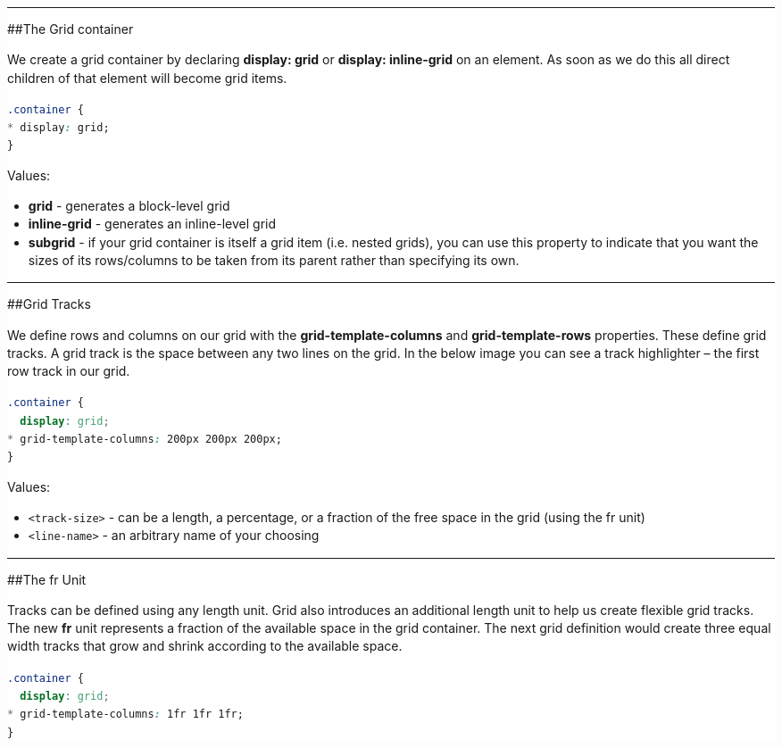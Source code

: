 

---

##The Grid container
      
We create a grid container by declaring **display: grid** or **display: inline-grid** on an element. As soon as we do this all direct children of that element will become grid items.

```css
.container {
* display: grid;
}
```

Values:

- **grid** - generates a block-level grid
- **inline-grid** - generates an inline-level grid
- **subgrid** - if your grid container is itself a grid item (i.e. nested grids), you can use this property to indicate that you want the sizes of its rows/columns to be taken from its parent rather than specifying its own.


---

##Grid Tracks

We define rows and columns on our grid with the **grid-template-columns** and **grid-template-rows** properties. These define grid tracks. A grid track is the space between any two lines on the grid. In the below image you can see a track highlighter – the first row track in our grid.

```css
.container {
  display: grid;
* grid-template-columns: 200px 200px 200px;
}
```

Values:

- `<track-size>` - can be a length, a percentage, or a fraction of the free space in the grid (using the fr unit)
- `<line-name>` - an arbitrary name of your choosing

---

##The fr Unit
      
Tracks can be defined using any length unit. Grid also introduces an additional length unit to help us create flexible grid tracks. The new **fr** unit represents a fraction of the available space in the grid container. The next grid definition would create three equal width tracks that grow and shrink according to the available space.

```css
.container {
  display: grid;
* grid-template-columns: 1fr 1fr 1fr;
}
```
